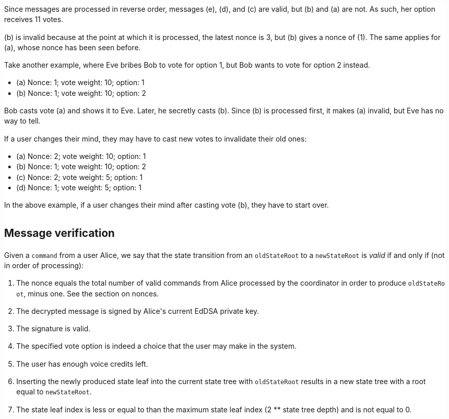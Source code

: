 Since messages are processed in reverse order, messages (e), (d), and (c) are valid, but (b) and (a) are not. As such, her option receives 11 votes.

(b) is invalid because at the point at which it is processed, the latest nonce is 3, but (b) gives a nonce of (1). The same applies for (a), whose nonce has been seen before.

Take another example, where Eve bribes Bob to vote for option 1, but Bob wants to vote for option 2 instead.

- (a) Nonce: 1; vote weight: 10; option: 1
- (b) Nonce: 1; vote weight: 10; option: 2

Bob casts vote (a) and shows it to Eve. Later, he secretly casts (b). Since (b) is processed first, it makes (a) invalid, but Eve has no way to tell.

If a user changes their mind, they may have to cast new votes to invalidate their old ones:

- (a) Nonce: 2; vote weight: 10; option: 1
- (b) Nonce: 1; vote weight: 10; option: 2
- (c) Nonce: 2; vote weight: 5; option: 1
- (d) Nonce: 1; vote weight: 5; option: 1

In the above example, if a user changes their mind after casting vote (b), they have to start over.

## Message verification

Given a `command` from a user Alice, we say that the state transition from an `oldStateRoot` to a `newStateRoot` is _valid_ if and only if (not in order of processing):

1. The nonce equals the total number of valid commands from Alice processed by the coordinator in order to produce `oldStateRoot`, minus one. See the section on nonces.
2. The decrypted message is signed by Alice's current EdDSA private key.
3. The signature is valid. 
   
   
4. The specified vote option is indeed a choice that the user may make in the system.
5. The user has enough voice credits left.
6. Inserting the newly produced state leaf into the current state tree with `oldStateRoot` results in a new state tree with a root equal to `newStateRoot`.
7. The state leaf index is less or equal to than the maximum state leaf index (2 \*\* state tree depth) and is not equal to 0.
